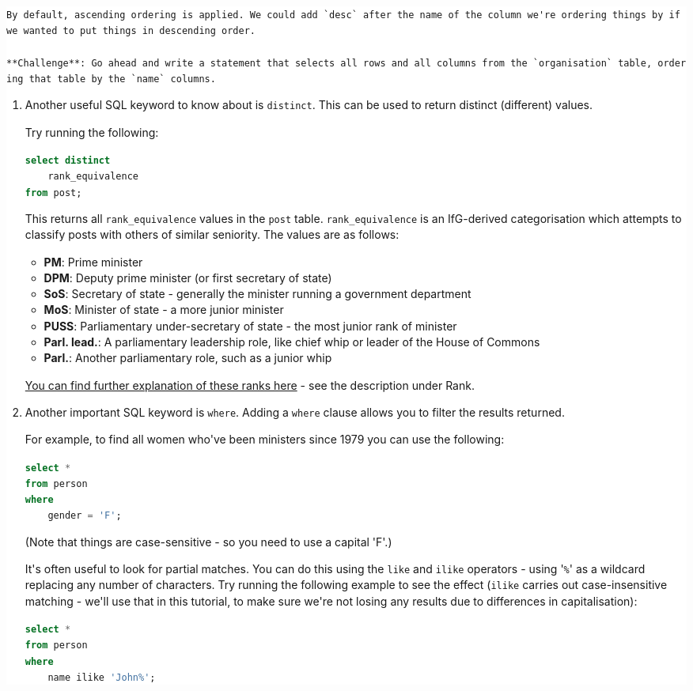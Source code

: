     By default, ascending ordering is applied. We could add `desc` after the name of the column we're ordering things by if we wanted to put things in descending order.

    **Challenge**: Go ahead and write a statement that selects all rows and all columns from the `organisation` table, ordering that table by the `name` columns.

1. Another useful SQL keyword to know about is `distinct`. This can be used to return distinct (different) values. 

    Try running the following:

    ```sql
    select distinct
        rank_equivalence
    from post;
    ```

    This returns all `rank_equivalence` values in the `post` table. `rank_equivalence` is an IfG-derived categorisation which attempts to classify posts with others of similar seniority. The values are as follows:
    - **PM**: Prime minister
    - **DPM**: Deputy prime minister (or first secretary of state)
    - **SoS**: Secretary of state - generally the minister running a government department
    - **MoS**: Minister of state - a more junior minister
    - **PUSS**: Parliamentary under-secretary of state - the most junior rank of minister
    - **Parl. lead.**: A parliamentary leadership role, like chief whip or leader of the House of Commons
    - **Parl.**: Another parliamentary role, such as a junior whip

    [You can find further explanation of these ranks here](https://www.instituteforgovernment.org.uk/ministers-database/how-use-database) - see the description under Rank.

1. Another important SQL keyword is `where`. Adding a `where` clause allows you to filter the results returned.

    For example, to find all women who've been ministers since 1979 you can use the following:

    ```sql
    select *
    from person
    where
        gender = 'F';
    ```

    (Note that things are case-sensitive - so you need to use a capital 'F'.)

    It's often useful to look for partial matches. You can do this using the `like` and `ilike` operators - using '`%`' as a wildcard replacing any number of characters. Try running the following example to see the effect (`ilike` carries out case-insensitive matching - we'll use that in this tutorial, to make sure we're not losing any results due to differences in capitalisation):

    ```sql
    select *
    from person
    where
        name ilike 'John%';
    ```

